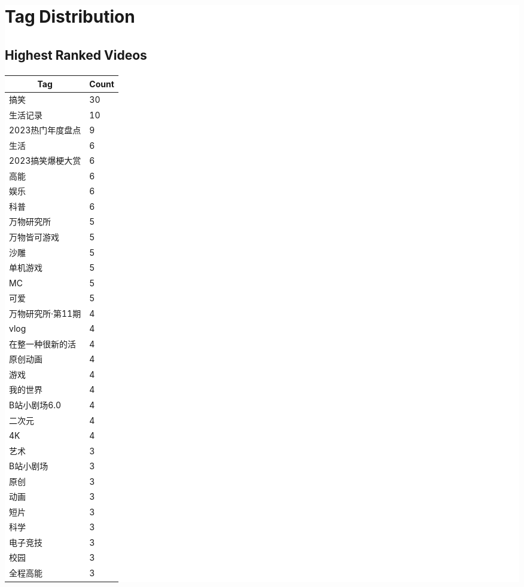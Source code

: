 
# Tag Distribution
## Highest Ranked Videos


| Tag | Count |
| --- | --- |
| 搞笑 | 30 |
| 生活记录 | 10 |
| 2023热门年度盘点 | 9 |
| 生活 | 6 |
| 2023搞笑爆梗大赏 | 6 |
| 高能 | 6 |
| 娱乐 | 6 |
| 科普 | 6 |
| 万物研究所 | 5 |
| 万物皆可游戏 | 5 |
| 沙雕 | 5 |
| 单机游戏 | 5 |
| MC | 5 |
| 可爱 | 5 |
| 万物研究所·第11期 | 4 |
| vlog | 4 |
| 在整一种很新的活 | 4 |
| 原创动画 | 4 |
| 游戏 | 4 |
| 我的世界 | 4 |
| B站小剧场6.0 | 4 |
| 二次元 | 4 |
| 4K | 4 |
| 艺术 | 3 |
| B站小剧场 | 3 |
| 原创 | 3 |
| 动画 | 3 |
| 短片 | 3 |
| 科学 | 3 |
| 电子竞技 | 3 |
| 校园 | 3 |
| 全程高能 | 3 |